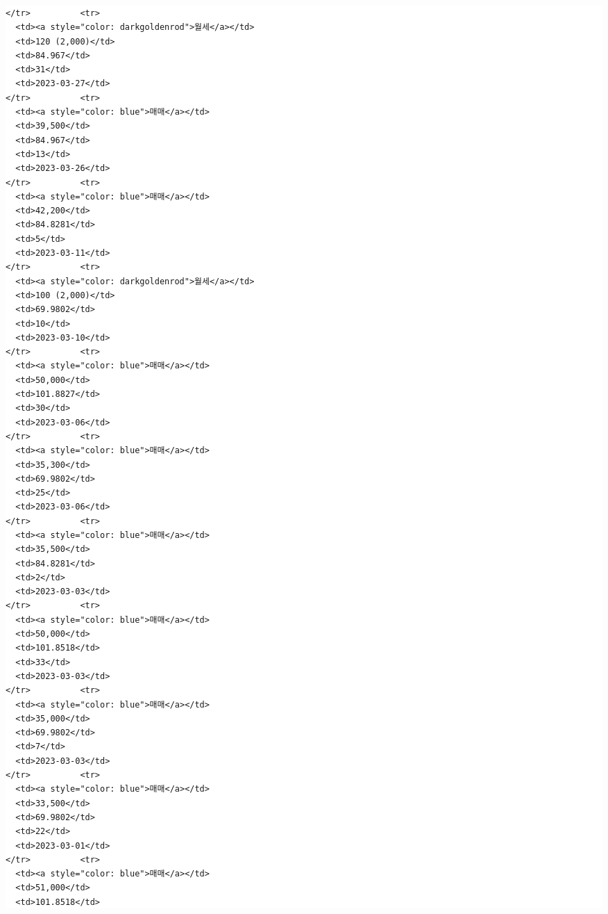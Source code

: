     </tr>          <tr>
      <td><a style="color: darkgoldenrod">월세</a></td>
      <td>120 (2,000)</td>
      <td>84.967</td>
      <td>31</td>
      <td>2023-03-27</td>
    </tr>          <tr>
      <td><a style="color: blue">매매</a></td>
      <td>39,500</td>
      <td>84.967</td>
      <td>13</td>
      <td>2023-03-26</td>
    </tr>          <tr>
      <td><a style="color: blue">매매</a></td>
      <td>42,200</td>
      <td>84.8281</td>
      <td>5</td>
      <td>2023-03-11</td>
    </tr>          <tr>
      <td><a style="color: darkgoldenrod">월세</a></td>
      <td>100 (2,000)</td>
      <td>69.9802</td>
      <td>10</td>
      <td>2023-03-10</td>
    </tr>          <tr>
      <td><a style="color: blue">매매</a></td>
      <td>50,000</td>
      <td>101.8827</td>
      <td>30</td>
      <td>2023-03-06</td>
    </tr>          <tr>
      <td><a style="color: blue">매매</a></td>
      <td>35,300</td>
      <td>69.9802</td>
      <td>25</td>
      <td>2023-03-06</td>
    </tr>          <tr>
      <td><a style="color: blue">매매</a></td>
      <td>35,500</td>
      <td>84.8281</td>
      <td>2</td>
      <td>2023-03-03</td>
    </tr>          <tr>
      <td><a style="color: blue">매매</a></td>
      <td>50,000</td>
      <td>101.8518</td>
      <td>33</td>
      <td>2023-03-03</td>
    </tr>          <tr>
      <td><a style="color: blue">매매</a></td>
      <td>35,000</td>
      <td>69.9802</td>
      <td>7</td>
      <td>2023-03-03</td>
    </tr>          <tr>
      <td><a style="color: blue">매매</a></td>
      <td>33,500</td>
      <td>69.9802</td>
      <td>22</td>
      <td>2023-03-01</td>
    </tr>          <tr>
      <td><a style="color: blue">매매</a></td>
      <td>51,000</td>
      <td>101.8518</td>